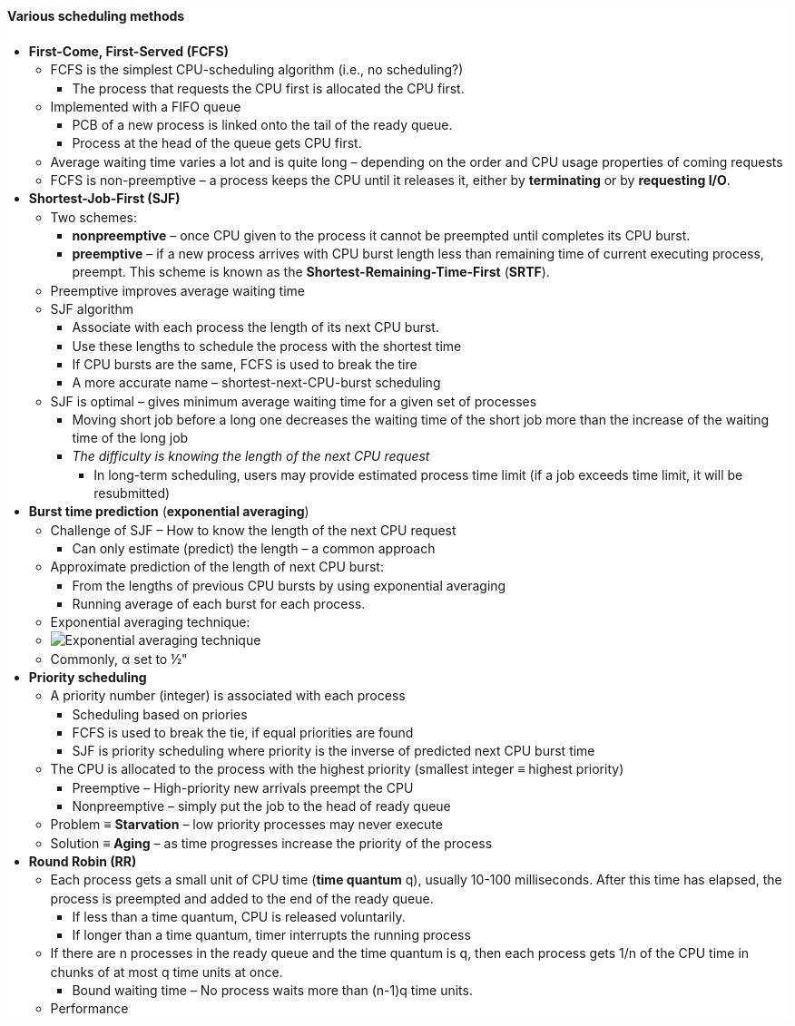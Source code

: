#### Various scheduling methods
- **First-Come, First-Served (FCFS)**
  - FCFS is the simplest CPU-scheduling algorithm (i.e., no scheduling?)
    - The process that requests the CPU first is allocated the CPU first.
  - Implemented with a FIFO queue
    - PCB of a new process is linked onto the tail of the ready queue.
    - Process at the head of the queue gets CPU first.
  - Average waiting time varies a lot and is quite long – depending on the order and CPU usage properties of coming requests
  - FCFS is non-preemptive – a process keeps the CPU until it releases it, either by **terminating** or by **requesting I/O**.
- **Shortest-Job-First (SJF)**
  - Two schemes:
    - **nonpreemptive** – once CPU given to the process it cannot be preempted until completes its CPU burst.
    - **preemptive** – if a new process arrives with CPU burst length less than remaining time of current executing process, preempt. This scheme is known as the **Shortest-Remaining-Time-First** (**SRTF**).
  - Preemptive improves average waiting time
  - SJF algorithm
    - Associate with each process the length of its next CPU burst.
    - Use these lengths to schedule the process with the shortest time
    - If CPU bursts are the same, FCFS is used to break the tire
    - A more accurate name – shortest-next-CPU-burst scheduling
  - SJF is optimal – gives minimum average waiting time for a given set
  of processes
    - Moving short job before a long one decreases the waiting time of the
    short job more than the increase of the waiting time of the long job
    - *The difficulty is knowing the length of the next CPU request*
      - In long-term scheduling, users may provide estimated process time limit (if a job exceeds time limit, it will be resubmitted)
- **Burst time prediction** (**exponential averaging**)
  - Challenge of SJF – How to know the length of the next CPU request
    - Can only estimate (predict) the length – a common approach
  - Approximate prediction of the length of next CPU burst:
    - From the lengths of previous CPU bursts by using exponential averaging
    - Running average of each burst for each process.
  - Exponential averaging technique:
  - ![Exponential averaging technique](http://i.imgur.com/8Itk6vu.jpg "Exponential averaging technique")
  - Commonly, α set to ½"
- **Priority scheduling**
  - A priority number (integer) is associated with each process
    - Scheduling based on priories
    - FCFS is used to break the tie, if equal priorities are found
    - SJF is priority scheduling where priority is the inverse of predicted next CPU burst time
  - The CPU is allocated to the process with the highest priority (smallest integer ≡ highest priority)
    - Preemptive – High-priority new arrivals preempt the CPU
    - Nonpreemptive – simply put the job to the head of ready queue
  - Problem ≡ **Starvation** – low priority processes may never execute
  - Solution ≡ **Aging** – as time progresses increase the priority of the process
- **Round Robin (RR)**
  - Each process gets a small unit of CPU time (**time quantum** q), usually
  10-100 milliseconds. After this time has elapsed, the process is
  preempted and added to the end of the ready queue.
    - If less than a time quantum, CPU is released voluntarily.
    - If longer than a time quantum, timer interrupts the running process
  - If there are n processes in the ready queue and the time quantum is q,
  then each process gets 1/n of the CPU time in chunks of at most q time
  units at once.
    - Bound waiting time – No process waits more than (n-1)q time units.
  - Performance